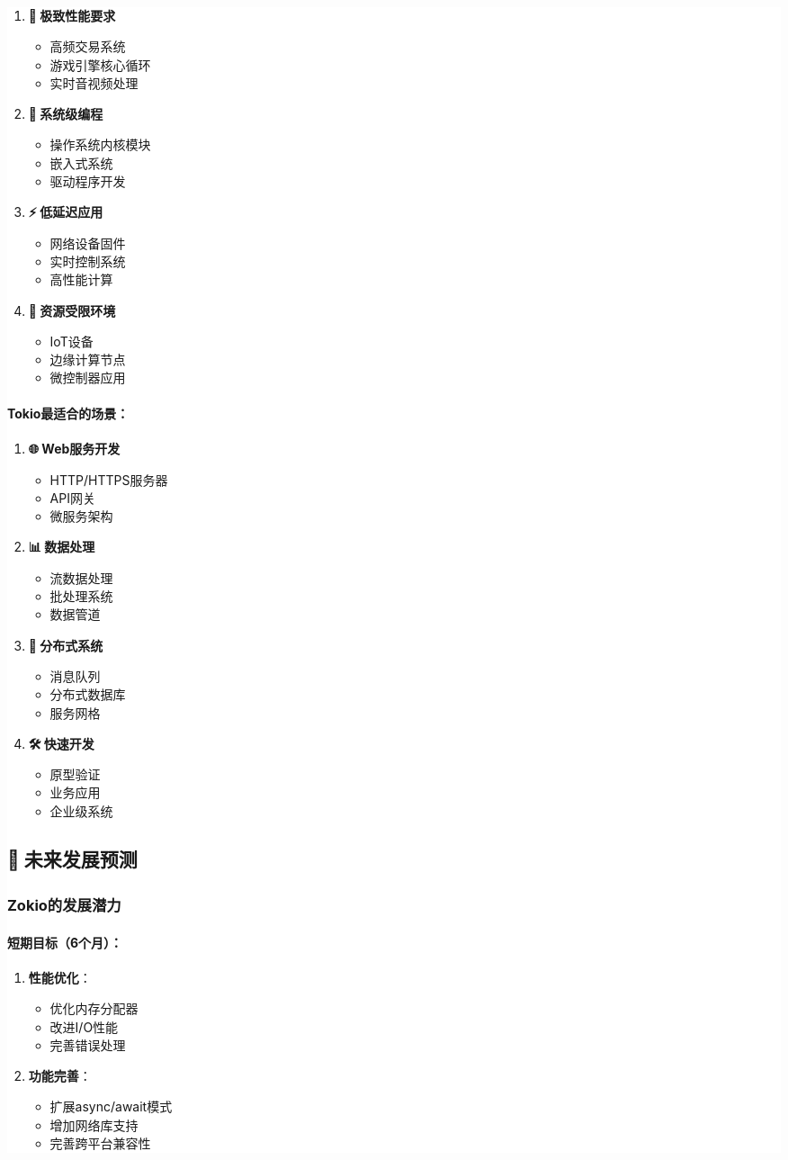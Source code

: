 1. **🚀 极致性能要求**
   - 高频交易系统
   - 游戏引擎核心循环
   - 实时音视频处理

2. **🔧 系统级编程**
   - 操作系统内核模块
   - 嵌入式系统
   - 驱动程序开发

3. **⚡ 低延迟应用**
   - 网络设备固件
   - 实时控制系统
   - 高性能计算

4. **💾 资源受限环境**
   - IoT设备
   - 边缘计算节点
   - 微控制器应用

#### **Tokio最适合的场景**：

1. **🌐 Web服务开发**
   - HTTP/HTTPS服务器
   - API网关
   - 微服务架构

2. **📊 数据处理**
   - 流数据处理
   - 批处理系统
   - 数据管道

3. **🔄 分布式系统**
   - 消息队列
   - 分布式数据库
   - 服务网格

4. **🛠️ 快速开发**
   - 原型验证
   - 业务应用
   - 企业级系统

## 🔮 未来发展预测

### Zokio的发展潜力

#### **短期目标（6个月）**：
1. **性能优化**：
   - 优化内存分配器
   - 改进I/O性能
   - 完善错误处理

2. **功能完善**：
   - 扩展async/await模式
   - 增加网络库支持
   - 完善跨平台兼容性
